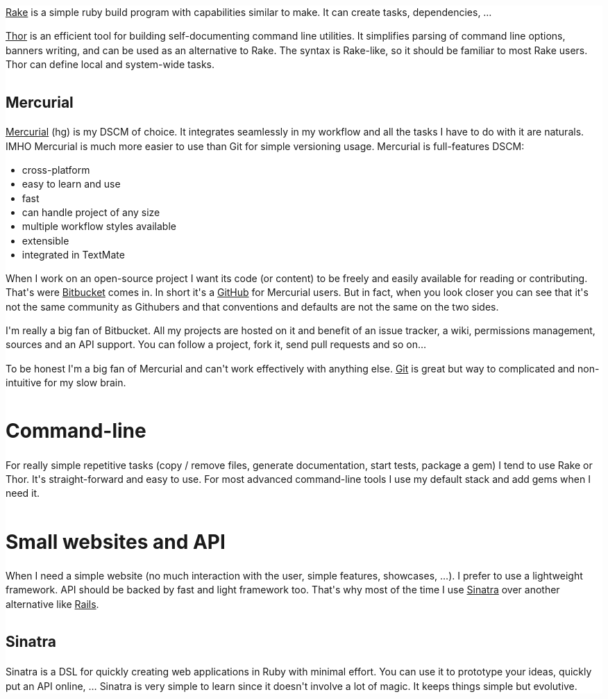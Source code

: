 [Rake](http://rake.rubyforge.org/ "Rake -- Ruby Make") is a simple ruby build program with capabilities similar to make. It can create tasks, dependencies, …

[Thor](https://github.com/wycats/thor) is an efficient tool for building self-documenting command line utilities. It simplifies parsing of command line options, banners writing, and can be used as an alternative to Rake. The syntax is Rake-like, so it should be familiar to most Rake users. Thor can define local and system-wide tasks.

Mercurial
---------

[Mercurial](http://mercurial.selenic.com/ "Mercurial SCM") (hg) is my DSCM of choice. It integrates seamlessly in my workflow and all the tasks I have to do with it are naturals. IMHO Mercurial is much more easier to use than Git for simple versioning usage. Mercurial is full-features DSCM:

- cross-platform
- easy to learn and use
- fast
- can handle project of any size
- multiple workflow styles available
- extensible
- integrated in TextMate

When I work on an open-source project I want its code (or content) to be freely and easily available for reading or contributing. That's were [Bitbucket](https://bitbucket.org/) comes in. In short it's a [GitHub](https://github.com/) for Mercurial users. But in fact, when you look closer you can see that it's not the same community as Githubers and that conventions and defaults are not the same on the two sides.

I'm really a big fan of Bitbucket. All my projects are hosted on it and benefit of an issue tracker, a wiki, permissions management, sources and an API support. You can follow a project, fork it, send pull requests and so on…

To be honest I'm a big fan of Mercurial and can't work effectively with anything else. [Git](http://git-scm.com/ "Git - Fast Version Control System") is great but way to complicated and non-intuitive for my slow brain.

Command-line
============

For really simple repetitive tasks (copy / remove files, generate documentation, start tests, package a gem) I tend to use Rake or Thor. It's straight-forward and easy to use. For most advanced command-line tools I use my default stack and add gems when I need it.

Small websites and API
======================

When I need a simple website (no much interaction with the user, simple features, showcases, …). I prefer to use a lightweight framework. API should be backed by fast and light framework too. That's why most of the time I use [Sinatra](http://www.sinatrarb.com/ "Sinatra") over another alternative like [Rails](http://rubyonrails.org/ "Ruby on Rails").

Sinatra
-------

Sinatra is a DSL for quickly creating web applications in Ruby with minimal effort. You can use it to prototype your ideas, quickly put an API online, … Sinatra is very simple to learn since it doesn't involve a lot of magic. It keeps things simple but evolutive.
